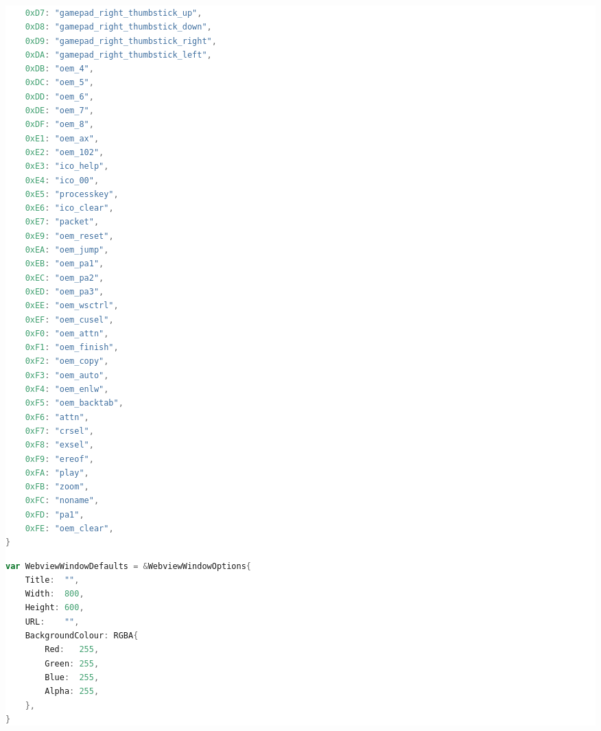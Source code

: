 ```go
    0xD7: "gamepad_right_thumbstick_up",
    0xD8: "gamepad_right_thumbstick_down",
    0xD9: "gamepad_right_thumbstick_right",
    0xDA: "gamepad_right_thumbstick_left",
    0xDB: "oem_4",
    0xDC: "oem_5",
    0xDD: "oem_6",
    0xDE: "oem_7",
    0xDF: "oem_8",
    0xE1: "oem_ax",
    0xE2: "oem_102",
    0xE3: "ico_help",
    0xE4: "ico_00",
    0xE5: "processkey",
    0xE6: "ico_clear",
    0xE7: "packet",
    0xE9: "oem_reset",
    0xEA: "oem_jump",
    0xEB: "oem_pa1",
    0xEC: "oem_pa2",
    0xED: "oem_pa3",
    0xEE: "oem_wsctrl",
    0xEF: "oem_cusel",
    0xF0: "oem_attn",
    0xF1: "oem_finish",
    0xF2: "oem_copy",
    0xF3: "oem_auto",
    0xF4: "oem_enlw",
    0xF5: "oem_backtab",
    0xF6: "attn",
    0xF7: "crsel",
    0xF8: "exsel",
    0xF9: "ereof",
    0xFA: "play",
    0xFB: "zoom",
    0xFC: "noname",
    0xFD: "pa1",
    0xFE: "oem_clear",
}
```

<a name="WebviewWindowDefaults"></a>

```go
var WebviewWindowDefaults = &WebviewWindowOptions{
    Title:  "",
    Width:  800,
    Height: 600,
    URL:    "",
    BackgroundColour: RGBA{
        Red:   255,
        Green: 255,
        Blue:  255,
        Alpha: 255,
    },
}
```
